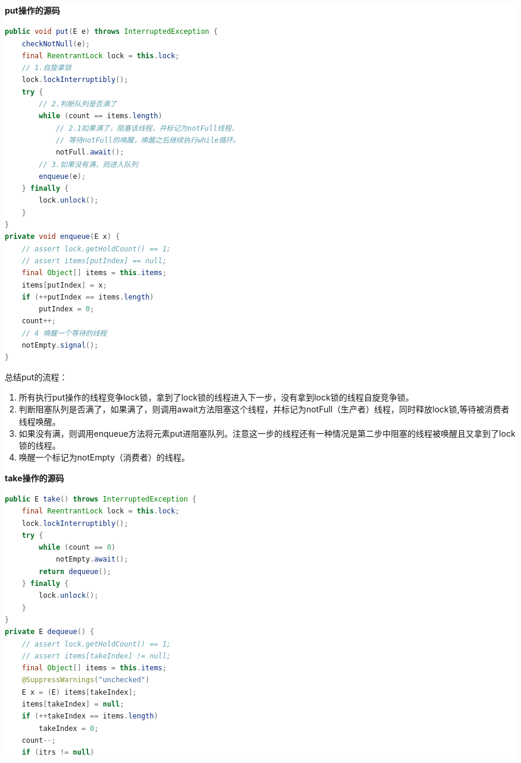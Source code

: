 **put操作的源码**

```java
public void put(E e) throws InterruptedException {
    checkNotNull(e);
    final ReentrantLock lock = this.lock;
    // 1.自旋拿锁
    lock.lockInterruptibly();
    try {
        // 2.判断队列是否满了
        while (count == items.length)
            // 2.1如果满了，阻塞该线程，并标记为notFull线程，
            // 等待notFull的唤醒，唤醒之后继续执行while循环。
            notFull.await();
        // 3.如果没有满，则进入队列
        enqueue(e);
    } finally {
        lock.unlock();
    }
}
private void enqueue(E x) {
    // assert lock.getHoldCount() == 1;
    // assert items[putIndex] == null;
    final Object[] items = this.items;
    items[putIndex] = x;
    if (++putIndex == items.length)
        putIndex = 0;
    count++;
    // 4 唤醒一个等待的线程
    notEmpty.signal();
}

```

总结put的流程：

1. 所有执行put操作的线程竞争lock锁，拿到了lock锁的线程进入下一步，没有拿到lock锁的线程自旋竞争锁。
2. 判断阻塞队列是否满了，如果满了，则调用await方法阻塞这个线程，并标记为notFull（生产者）线程，同时释放lock锁,等待被消费者线程唤醒。
3. 如果没有满，则调用enqueue方法将元素put进阻塞队列。注意这一步的线程还有一种情况是第二步中阻塞的线程被唤醒且又拿到了lock锁的线程。
4. 唤醒一个标记为notEmpty（消费者）的线程。

**take操作的源码**

```java
public E take() throws InterruptedException {
    final ReentrantLock lock = this.lock;
    lock.lockInterruptibly();
    try {
        while (count == 0)
            notEmpty.await();
        return dequeue();
    } finally {
        lock.unlock();
    }
}
private E dequeue() {
    // assert lock.getHoldCount() == 1;
    // assert items[takeIndex] != null;
    final Object[] items = this.items;
    @SuppressWarnings("unchecked")
    E x = (E) items[takeIndex];
    items[takeIndex] = null;
    if (++takeIndex == items.length)
        takeIndex = 0;
    count--;
    if (itrs != null)
```